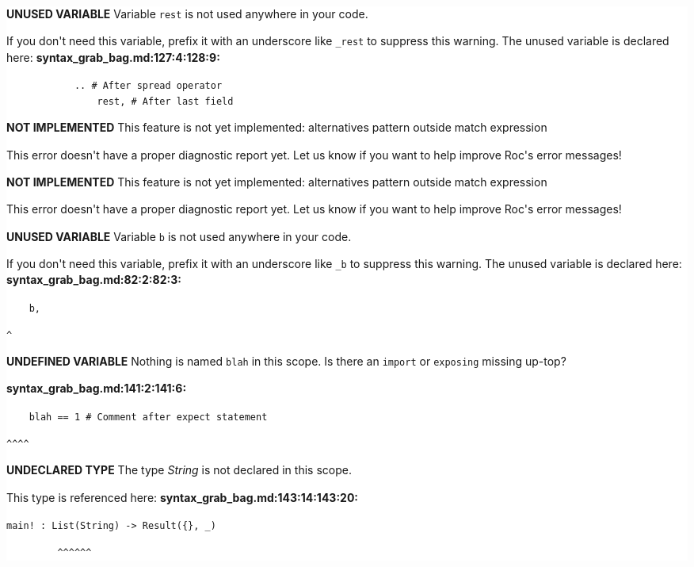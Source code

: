 
**UNUSED VARIABLE**
Variable `rest` is not used anywhere in your code.

If you don't need this variable, prefix it with an underscore like `_rest` to suppress this warning.
The unused variable is declared here:
**syntax_grab_bag.md:127:4:128:9:**
```roc
			.. # After spread operator
				rest, # After last field
```


**NOT IMPLEMENTED**
This feature is not yet implemented: alternatives pattern outside match expression

This error doesn't have a proper diagnostic report yet. Let us know if you want to help improve Roc's error messages!

**NOT IMPLEMENTED**
This feature is not yet implemented: alternatives pattern outside match expression

This error doesn't have a proper diagnostic report yet. Let us know if you want to help improve Roc's error messages!

**UNUSED VARIABLE**
Variable `b` is not used anywhere in your code.

If you don't need this variable, prefix it with an underscore like `_b` to suppress this warning.
The unused variable is declared here:
**syntax_grab_bag.md:82:2:82:3:**
```roc
	b,
```
	^


**UNDEFINED VARIABLE**
Nothing is named `blah` in this scope.
Is there an `import` or `exposing` missing up-top?

**syntax_grab_bag.md:141:2:141:6:**
```roc
	blah == 1 # Comment after expect statement
```
	^^^^


**UNDECLARED TYPE**
The type _String_ is not declared in this scope.

This type is referenced here:
**syntax_grab_bag.md:143:14:143:20:**
```roc
main! : List(String) -> Result({}, _)
```
             ^^^^^^

